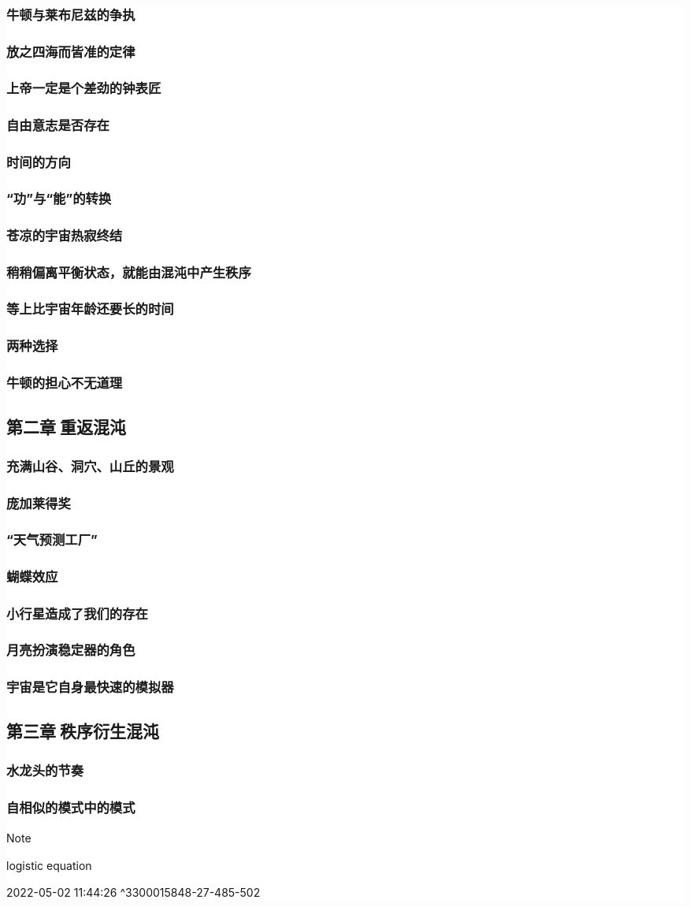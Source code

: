 ### 牛顿与莱布尼兹的争执

### 放之四海而皆准的定律

### 上帝一定是个差劲的钟表匠

### 自由意志是否存在

### 时间的方向

### “功”与“能”的转换

### 苍凉的宇宙热寂终结

### 稍稍偏离平衡状态，就能由混沌中产生秩序

### 等上比宇宙年龄还要长的时间

### 两种选择

### 牛顿的担心不无道理

## 第二章 重返混沌

### 充满山谷、洞穴、山丘的景观

### 庞加莱得奖

### “天气预测工厂”

### 蝴蝶效应

### 小行星造成了我们的存在

### 月亮扮演稳定器的角色

### 宇宙是它自身最快速的模拟器

## 第三章 秩序衍生混沌

### 水龙头的节奏

### 自相似的模式中的模式

> [!NOTE] 
> logistic equation
> 
> 2022-05-02 11:44:26 ^3300015848-27-485-502
